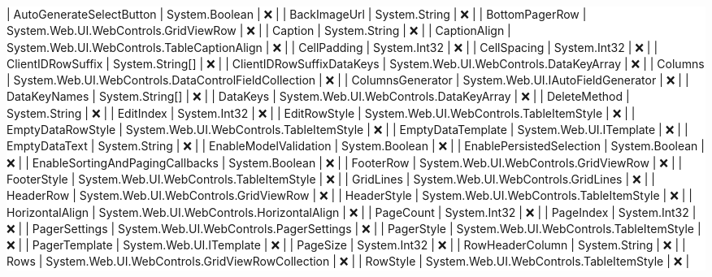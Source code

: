 | AutoGenerateSelectButton | System.Boolean | ❌ |
| BackImageUrl | System.String | ❌ |
| BottomPagerRow | System.Web.UI.WebControls.GridViewRow | ❌ |
| Caption | System.String | ❌ |
| CaptionAlign | System.Web.UI.WebControls.TableCaptionAlign | ❌ |
| CellPadding | System.Int32 | ❌ |
| CellSpacing | System.Int32 | ❌ |
| ClientIDRowSuffix | System.String[] | ❌ |
| ClientIDRowSuffixDataKeys | System.Web.UI.WebControls.DataKeyArray | ❌ |
| Columns | System.Web.UI.WebControls.DataControlFieldCollection | ❌ |
| ColumnsGenerator | System.Web.UI.IAutoFieldGenerator | ❌ |
| DataKeyNames | System.String[] | ❌ |
| DataKeys | System.Web.UI.WebControls.DataKeyArray | ❌ |
| DeleteMethod | System.String | ❌ |
| EditIndex | System.Int32 | ❌ |
| EditRowStyle | System.Web.UI.WebControls.TableItemStyle | ❌ |
| EmptyDataRowStyle | System.Web.UI.WebControls.TableItemStyle | ❌ |
| EmptyDataTemplate | System.Web.UI.ITemplate | ❌ |
| EmptyDataText | System.String | ❌ |
| EnableModelValidation | System.Boolean | ❌ |
| EnablePersistedSelection | System.Boolean | ❌ |
| EnableSortingAndPagingCallbacks | System.Boolean | ❌ |
| FooterRow | System.Web.UI.WebControls.GridViewRow | ❌ |
| FooterStyle | System.Web.UI.WebControls.TableItemStyle | ❌ |
| GridLines | System.Web.UI.WebControls.GridLines | ❌ |
| HeaderRow | System.Web.UI.WebControls.GridViewRow | ❌ |
| HeaderStyle | System.Web.UI.WebControls.TableItemStyle | ❌ |
| HorizontalAlign | System.Web.UI.WebControls.HorizontalAlign | ❌ |
| PageCount | System.Int32 | ❌ |
| PageIndex | System.Int32 | ❌ |
| PagerSettings | System.Web.UI.WebControls.PagerSettings | ❌ |
| PagerStyle | System.Web.UI.WebControls.TableItemStyle | ❌ |
| PagerTemplate | System.Web.UI.ITemplate | ❌ |
| PageSize | System.Int32 | ❌ |
| RowHeaderColumn | System.String | ❌ |
| Rows | System.Web.UI.WebControls.GridViewRowCollection | ❌ |
| RowStyle | System.Web.UI.WebControls.TableItemStyle | ❌ |